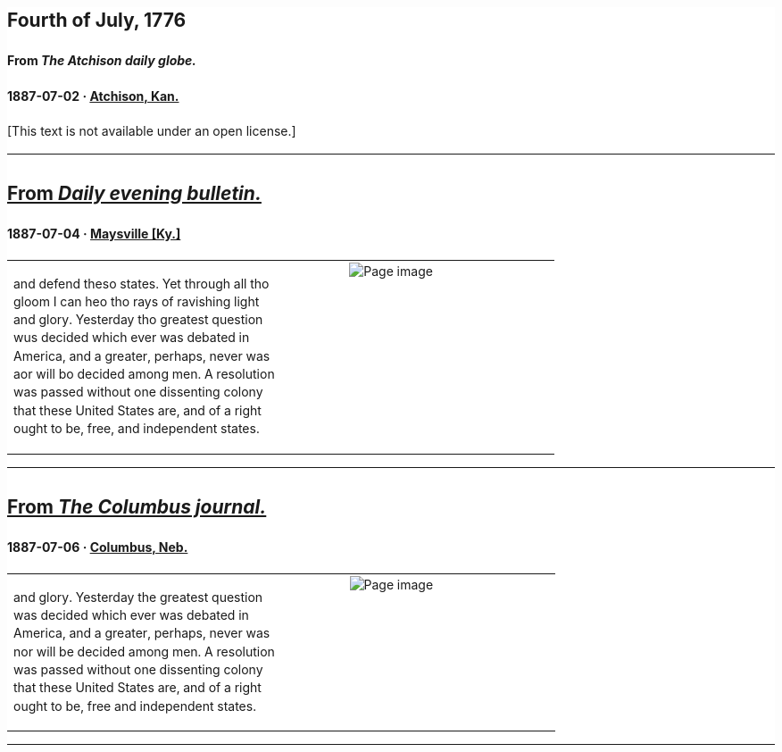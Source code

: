 
## Fourth of July, 1776

#### From _The Atchison daily globe._

#### 1887-07-02 &middot; [Atchison, Kan.](http://dbpedia.org/resource/Atchison%2C_Kansas)

[This text is not available under an open license.]

---

## [From _Daily evening bulletin._](https://www.loc.gov/resource/sn87060189/1887-07-04/ed-1/?sp=1)

#### 1887-07-04 &middot; [Maysville [Ky.]](http://dbpedia.org/resource/Maysville%2C_Kentucky)

<table style="width: 100%;"><tr><td style="width: 50%">

  
and defend theso states. Yet through all tho  
gloom I can heo tho rays of ravishing light  
and glory. Yesterday tho greatest question  
wus decided which ever was debated in  
America, and a greater, perhaps, never was  
aor will bo decided among men. A resolution  
was passed without one dissenting colony  
that these United States are, and of a right  
ought to be, free, and independent states.
</td><td style="width: 50%; max-height: 75%; margin: auto; display: block;">
<img alt="Page image" src="https://tile.loc.gov/image-services/iiif/service:ndnp:kyu:batch_kyu_hairspray_ver01:data:sn87060189:00206533699:1887070401:0630/pct:74.36876723955018,41.573516766981946,15.80734139613834,4.872456291200917/!600,600/0/default.jpg"/>
</td>
</tr></table>

---

## [From _The Columbus journal._](https://www.loc.gov/resource/sn95073194/1887-07-06/ed-1/?sp=1)

#### 1887-07-06 &middot; [Columbus, Neb.](http://dbpedia.org/resource/Columbus%2C_Nebraska)

<table style="width: 100%;"><tr><td style="width: 50%">

and glory. Yesterday the greatest question  
was decided which ever was debated in  
America, and a greater, perhaps, never was  
nor will be decided among men. A resolution  
was passed without one dissenting colony  
that these United States are, and of a right  
ought to be, free and independent states.
</td><td style="width: 50%; max-height: 75%; margin: auto; display: block;">
<img alt="Page image" src="https://tile.loc.gov/image-services/iiif/service:ndnp:nbu:batch_nbu_abbott_ver01:data:sn95073194:00206539252:1887070601:0462/pct:36.9811320754717,78.78661524027937,10.55256064690027,2.92921922234963/!600,600/0/default.jpg"/>
</td>
</tr></table>

---